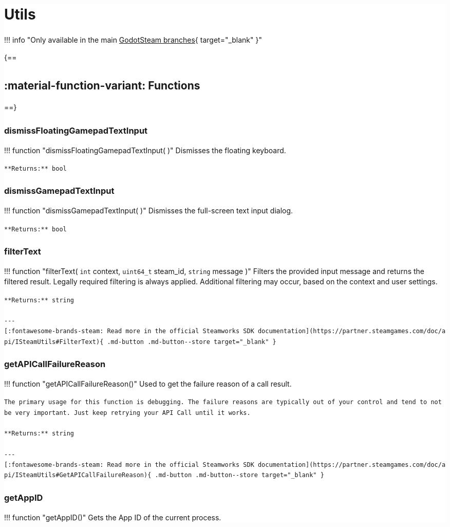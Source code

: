 # Utils

!!! info "Only available in the main [GodotSteam branches](https://github.com/GodotSteam/GodotSteam){ target="\_blank" }"

{==
## :material-function-variant: Functions
==}

### dismissFloatingGamepadTextInput

!!! function "dismissFloatingGamepadTextInput( )"
	Dismisses the floating keyboard.

	**Returns:** bool

### dismissGamepadTextInput

!!! function "dismissGamepadTextInput( )"
	Dismisses the full-screen text input dialog.

	**Returns:** bool

### filterText

!!! function "filterText( ```int``` context, ```uint64_t``` steam_id, ```string``` message )"
	Filters the provided input message and returns the filtered result. Legally required filtering is always applied. Additional filtering may occur, based on the context and user settings.

	**Returns:** string

	---
	[:fontawesome-brands-steam: Read more in the official Steamworks SDK documentation](https://partner.steamgames.com/doc/api/ISteamUtils#FilterText){ .md-button .md-button--store target="_blank" }

### getAPICallFailureReason

!!! function "getAPICallFailureReason()"
	Used to get the failure reason of a call result.

	The primary usage for this function is debugging. The failure reasons are typically out of your control and tend to not be very important. Just keep retrying your API Call until it works.

	**Returns:** string

	---
	[:fontawesome-brands-steam: Read more in the official Steamworks SDK documentation](https://partner.steamgames.com/doc/api/ISteamUtils#GetAPICallFailureReason){ .md-button .md-button--store target="_blank" }

### getAppID

!!! function "getAppID()"
	Gets the App ID of the current process.
